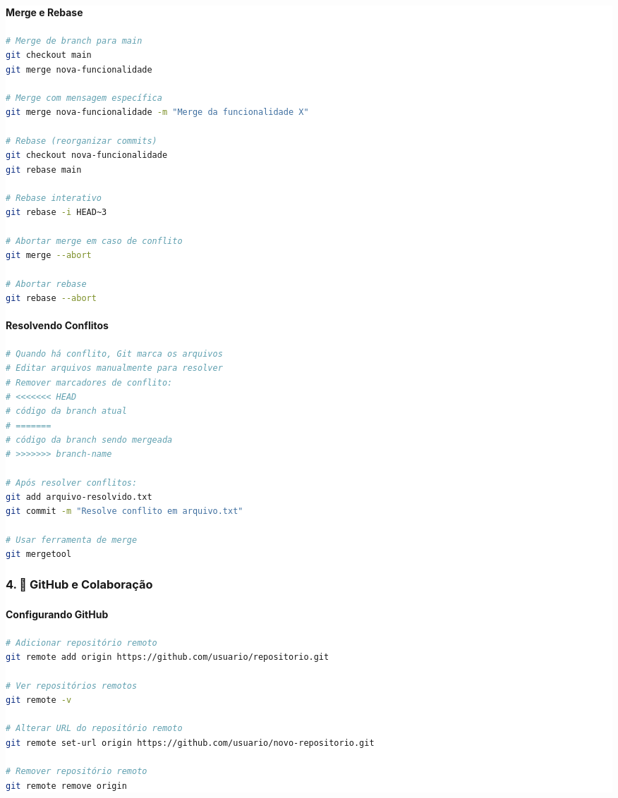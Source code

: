 #### **Merge e Rebase**
```bash
# Merge de branch para main
git checkout main
git merge nova-funcionalidade

# Merge com mensagem específica
git merge nova-funcionalidade -m "Merge da funcionalidade X"

# Rebase (reorganizar commits)
git checkout nova-funcionalidade
git rebase main

# Rebase interativo
git rebase -i HEAD~3

# Abortar merge em caso de conflito
git merge --abort

# Abortar rebase
git rebase --abort
```

#### **Resolvendo Conflitos**
```bash
# Quando há conflito, Git marca os arquivos
# Editar arquivos manualmente para resolver
# Remover marcadores de conflito:
# <<<<<<< HEAD
# código da branch atual
# =======
# código da branch sendo mergeada
# >>>>>>> branch-name

# Após resolver conflitos:
git add arquivo-resolvido.txt
git commit -m "Resolve conflito em arquivo.txt"

# Usar ferramenta de merge
git mergetool
```

### 4. 🔄 GitHub e Colaboração

#### **Configurando GitHub**
```bash
# Adicionar repositório remoto
git remote add origin https://github.com/usuario/repositorio.git

# Ver repositórios remotos
git remote -v

# Alterar URL do repositório remoto
git remote set-url origin https://github.com/usuario/novo-repositorio.git

# Remover repositório remoto
git remote remove origin
```

